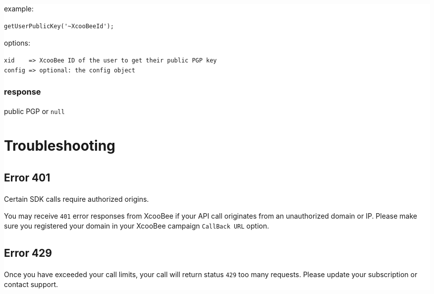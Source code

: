 example:
```
getUserPublicKey('~XcooBeeId');
```

options:
```
xid    => XcooBee ID of the user to get their public PGP key
config => optional: the config object
```

### response
public PGP or `null`

# Troubleshooting

## Error 401
Certain SDK calls require authorized origins.

You may receive `401` error responses from XcooBee if your API call originates from an unauthorized domain or IP. Please make sure you registered your domain in your XcooBee campaign `CallBack URL` option. 


## Error 429

Once you have exceeded your call limits, your call will return status `429` too many requests. Please update your subscription or contact support.
